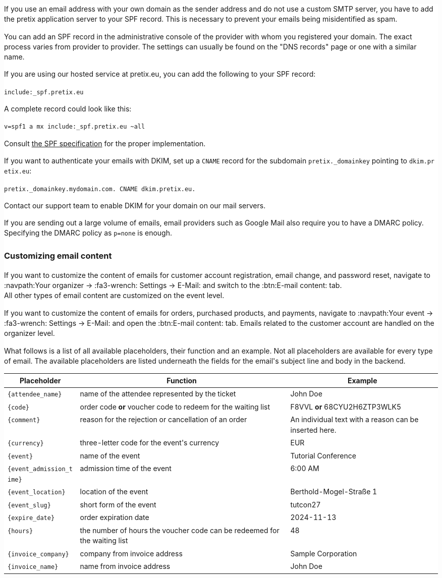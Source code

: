 If you use an email address with your own domain as the sender address and do not use a custom SMTP server, you have to add the pretix application server to your SPF record.
This is necessary to prevent your emails being misidentified as spam. 

You can add an SPF record in the administrative console of the provider with whom you registered your domain.
The exact process varies from provider to provider.
The settings can usually be found on the "DNS records" page or one with a similar name.

If you are using our hosted service at pretix.eu, you can add the following to your SPF record:

`include:_spf.pretix.eu`

A complete record could look like this:

`v=spf1 a mx include:_spf.pretix.eu ~all`

Consult [the SPF specification](http://www.open-spf.org/SPF_Record_Syntax/) for the proper implementation.

If you want to authenticate your emails with DKIM, set up a `CNAME` record for the subdomain `pretix._domainkey` pointing to `dkim.pretix.eu`:

`pretix._domainkey.mydomain.com. CNAME dkim.pretix.eu.`

Contact our support team to enable DKIM for your domain on our mail servers. 

If you are sending out a large volume of emails, email providers such as Google Mail also require you to have a DMARC policy. 
Specifying the DMARC policy as `p=none` is enough. 

### Customizing email content 

If you want to customize the content of emails for customer account registration, email change, and password reset, navigate to :navpath:Your organizer → :fa3-wrench: Settings → E-Mail: and switch to the :btn:E-mail content: tab.  
All other types of email content are customized on the event level. 

If you want to customize the content of emails for orders, purchased products, and payments, navigate to :navpath:Your event → :fa3-wrench: Settings → E-Mail: and open the :btn:E-mail content: tab. 
Emails related to the customer account are handled on the organizer level. 

What follows is a list of all available placeholders, their function and an example. 
Not all placeholders are available for every type of email. 
The available placeholders are listed underneath the fields for the email's subject line and body in the backend. 

| Placeholder                        | Function                                                                                                         | Example             | 
|------------------------------------|------------------------------------------------------------------------------------------------------------------|-------------|
| `{attendee_name}`                  | name of the attendee represented by the ticket                                                                   | John Doe |
| `{code}`                           | order code **or** voucher code to redeem for the waiting list                                                    | F8VVL **or** 68CYU2H6ZTP3WLK5 |
| `{comment}`                        | reason for the rejection or cancellation of an order                                                             | An individual text with a reason can be inserted here. |
| `{currency}`                       | three-letter code for the event's currency                                                                       | EUR |
| `{event}`                          | name of the event                                                                                                | Tutorial Conference | 
| `{event_admission_time}`           | admission time of the event                                                                                      | 6:00 AM |
| `{event_location}`                 | location of the event                                                                                            | Berthold-Mogel-Straße 1 |
| `{event_slug}`                     | short form of the event                                                                                          | tutcon27 |
| `{expire_date}`                    | order expiration date                                                                                            | 2024-11-13 |
| `{hours}`                          | the number of hours the voucher code can be redeemed for the waiting list                                        | 48 |
| `{invoice_company}`                | company from invoice address                                                                                     | Sample Corporation |
| `{invoice_name}`                   | name from invoice address                                                                                        | John Doe |
